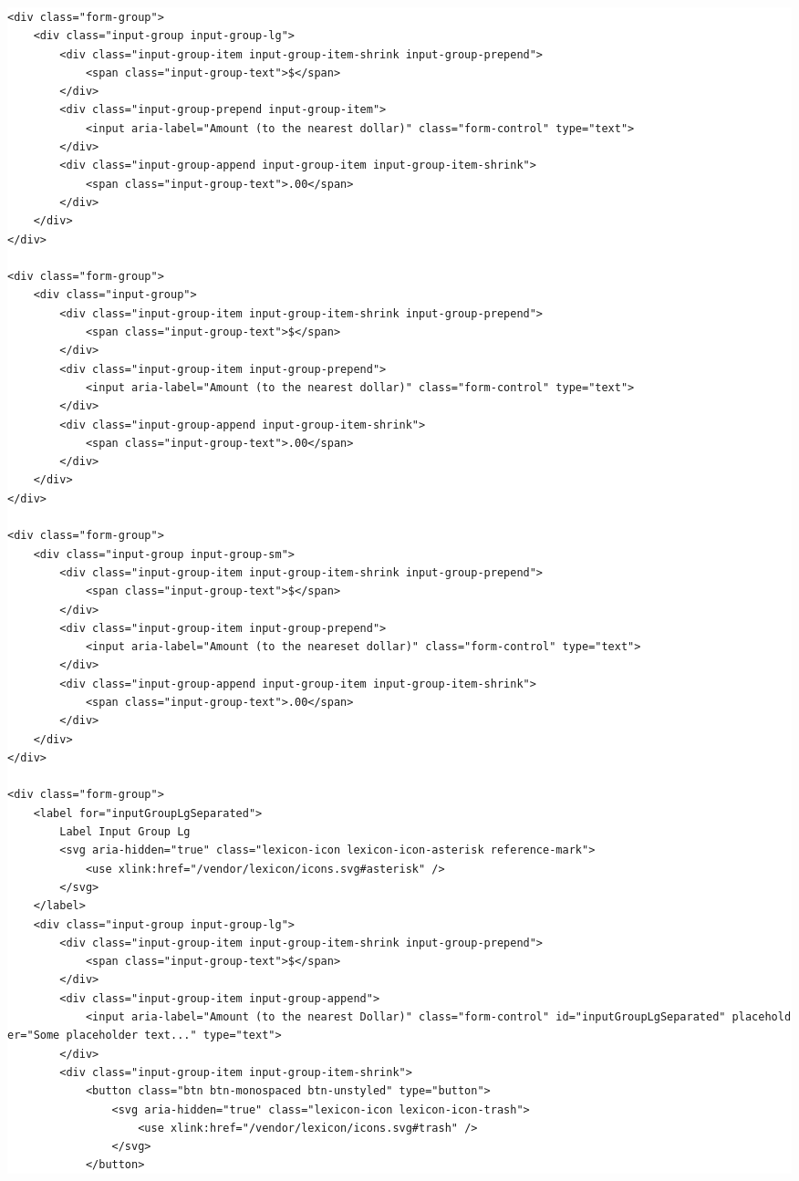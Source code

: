 ```text/html
<div class="form-group">
	<div class="input-group input-group-lg">
		<div class="input-group-item input-group-item-shrink input-group-prepend">
			<span class="input-group-text">$</span>
		</div>
		<div class="input-group-prepend input-group-item">
			<input aria-label="Amount (to the nearest dollar)" class="form-control" type="text">
		</div>
		<div class="input-group-append input-group-item input-group-item-shrink">
			<span class="input-group-text">.00</span>
		</div>
	</div>
</div>

<div class="form-group">
	<div class="input-group">
		<div class="input-group-item input-group-item-shrink input-group-prepend">
			<span class="input-group-text">$</span>
		</div>
		<div class="input-group-item input-group-prepend">
			<input aria-label="Amount (to the nearest dollar)" class="form-control" type="text">
		</div>
		<div class="input-group-append input-group-item-shrink">
			<span class="input-group-text">.00</span>
		</div>
	</div>
</div>

<div class="form-group">
	<div class="input-group input-group-sm">
		<div class="input-group-item input-group-item-shrink input-group-prepend">
			<span class="input-group-text">$</span>
		</div>
		<div class="input-group-item input-group-prepend">
			<input aria-label="Amount (to the neareset dollar)" class="form-control" type="text">
		</div>
		<div class="input-group-append input-group-item input-group-item-shrink">
			<span class="input-group-text">.00</span>
		</div>
	</div>
</div>

<div class="form-group">
	<label for="inputGroupLgSeparated">
		Label Input Group Lg
		<svg aria-hidden="true" class="lexicon-icon lexicon-icon-asterisk reference-mark">
			<use xlink:href="/vendor/lexicon/icons.svg#asterisk" />
		</svg>
	</label>
	<div class="input-group input-group-lg">
		<div class="input-group-item input-group-item-shrink input-group-prepend">
			<span class="input-group-text">$</span>
		</div>
		<div class="input-group-item input-group-append">
			<input aria-label="Amount (to the nearest Dollar)" class="form-control" id="inputGroupLgSeparated" placeholder="Some placeholder text..." type="text">
		</div>
		<div class="input-group-item input-group-item-shrink">
			<button class="btn btn-monospaced btn-unstyled" type="button">
				<svg aria-hidden="true" class="lexicon-icon lexicon-icon-trash">
					<use xlink:href="/vendor/lexicon/icons.svg#trash" />
				</svg>
			</button>
```
